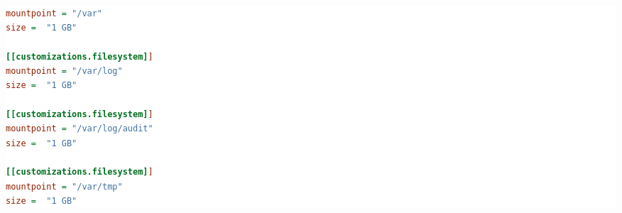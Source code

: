 ```ini
mountpoint = "/var"
size =  "1 GB"

[[customizations.filesystem]]
mountpoint = "/var/log"
size =  "1 GB"

[[customizations.filesystem]]
mountpoint = "/var/log/audit"
size =  "1 GB"

[[customizations.filesystem]]
mountpoint = "/var/tmp"
size =  "1 GB"
```
